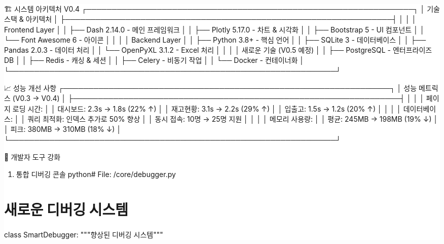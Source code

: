 🏗️ 시스템 아키텍처 V0.4
┌─────────────────────────────────────────────────────────────────┐
│                    기술 스택 & 아키텍처                          │
├─────────────────────────────────────────────────────────────────┤
│                                                                 │
│  Frontend Layer                                                 │
│  ├── Dash 2.14.0          - 메인 프레임워크                   │
│  ├── Plotly 5.17.0        - 차트 & 시각화                     │
│  ├── Bootstrap 5          - UI 컴포넌트                       │
│  └── Font Awesome 6       - 아이콘                            │
│                                                                 │
│  Backend Layer                                                  │
│  ├── Python 3.8+          - 핵심 언어                         │
│  ├── SQLite 3            - 데이터베이스                       │
│  ├── Pandas 2.0.3        - 데이터 처리                        │
│  └── OpenPyXL 3.1.2      - Excel 처리                         │
│                                                                 │
│  새로운 기술 (V0.5 예정)                                        │
│  ├── PostgreSQL          - 엔터프라이즈 DB                    │
│  ├── Redis              - 캐싱 & 세션                         │
│  ├── Celery             - 비동기 작업                         │
│  └── Docker             - 컨테이너화                          │
└─────────────────────────────────────────────────────────────────┘

📈 성능 개선 사항
┌─────────────────────────────────────────────────────────────────┐
│                    성능 메트릭스 (V0.3 → V0.4)                   │
├─────────────────────────────────────────────────────────────────┤
│                                                                 │
│  페이지 로딩 시간:                                              │
│  대시보드:    2.3s → 1.8s  (22% ↑)                            │
│  재고현황:    3.1s → 2.2s  (29% ↑)                            │
│  입출고:      1.5s → 1.2s  (20% ↑)                            │
│                                                                 │
│  데이터베이스:                                                  │
│  쿼리 최적화:  인덱스 추가로 50% 향상                          │
│  동시 접속:    10명 → 25명 지원                                │
│                                                                 │
│  메모리 사용량:                                                 │
│  평균:         245MB → 198MB (19% ↓)                          │
│  피크:         380MB → 310MB (18% ↓)                          │
└─────────────────────────────────────────────────────────────────┘

🔧 개발자 도구 강화
1. 통합 디버깅 콘솔
python# File: /core/debugger.py
# 새로운 디버깅 시스템

class SmartDebugger:
    """향상된 디버깅 시스템"""
    